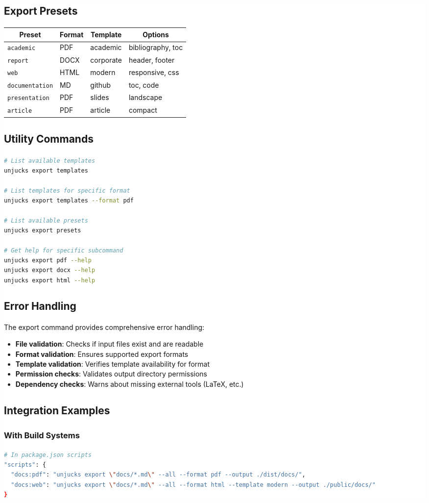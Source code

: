 ## Export Presets

| Preset | Format | Template | Options |
|--------|--------|----------|---------|
| `academic` | PDF | academic | bibliography, toc |
| `report` | DOCX | corporate | header, footer |
| `web` | HTML | modern | responsive, css |
| `documentation` | MD | github | toc, code |
| `presentation` | PDF | slides | landscape |
| `article` | PDF | article | compact |

## Utility Commands

```bash
# List available templates
unjucks export templates

# List templates for specific format
unjucks export templates --format pdf

# List available presets
unjucks export presets

# Get help for specific subcommand
unjucks export pdf --help
unjucks export docx --help
unjucks export html --help
```

## Error Handling

The export command provides comprehensive error handling:

- **File validation**: Checks if input files exist and are readable
- **Format validation**: Ensures supported export formats
- **Template validation**: Verifies template availability for format
- **Permission checks**: Validates output directory permissions
- **Dependency checks**: Warns about missing external tools (LaTeX, etc.)

## Integration Examples

### With Build Systems

```bash
# In package.json scripts
"scripts": {
  "docs:pdf": "unjucks export \"docs/*.md\" --all --format pdf --output ./dist/docs/",
  "docs:web": "unjucks export \"docs/*.md\" --all --format html --template modern --output ./public/docs/"
}
```

